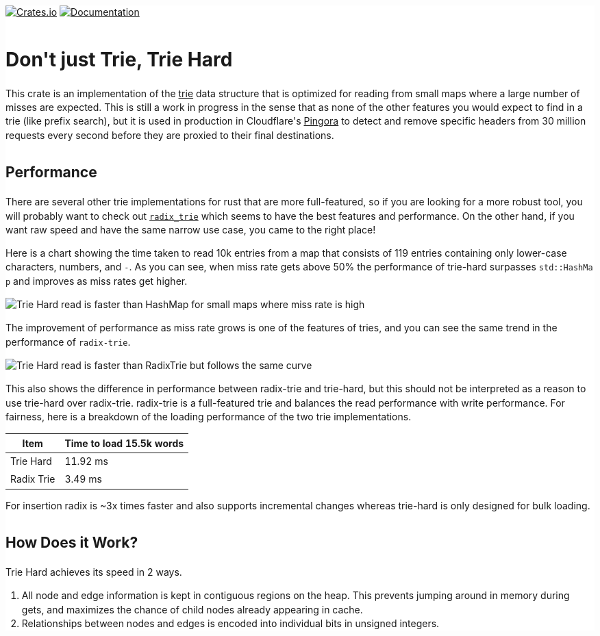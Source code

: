 [![Crates.io](https://img.shields.io/crates/v/trie-hard.svg)](https://crates.io/crates/trie-hard)
[![Documentation](https://docs.rs/trie-hard/badge.svg)](https://docs.rs/trie-hard/)

# Don't just Trie, Trie Hard

This crate is an implementation of the [trie](https://en.wikipedia.org/wiki/Trie) data structure that is optimized for reading from small maps where a large number of misses are expected. This is still a work in progress in the sense that as none of the other features you would expect to find in a trie (like prefix search), but it is used in production in Cloudflare's [Pingora](https://blog.cloudflare.com/pingora-open-source) to detect and remove specific headers from 30 million requests every second before they are proxied to their final destinations.

## Performance

There are several other trie implementations for rust that are more full-featured, so if you are looking for a more robust tool, you will probably want to check out [`radix_trie`](https://crates.io/crates/radix_trie) which seems to have the best features and performance. On the other hand, if you want raw speed and have the same narrow use case, you came to the right place!

Here is a chart showing the time taken to read 10k entries from a map that consists of 119 entries containing only lower-case characters, numbers, and `-`. As you can see, when miss rate gets above 50% the performance of trie-hard surpasses `std::HashMap` and improves as miss rates get higher. 

![Trie Hard read is faster than HashMap for small maps where miss rate is high](https://github.com/cloudflare/trie-hard/blob/main/resources/HeadersVsHashMap.png?raw=true "Header Read vs HashMap Benchmark")

The improvement of performance as miss rate grows is one of the features of tries, and you can see the same trend in the performance of `radix-trie`. 

![Trie Hard read is faster than RadixTrie but follows the same curve](https://github.com/cloudflare/trie-hard/blob/main/resources/HeadersVsRadixTrie.png?raw=true "Header Read vs RadixTrie Benchmark")

This also shows the difference in performance between radix-trie and trie-hard, but this should not be interpreted as a reason to use trie-hard over radix-trie. radix-trie is a full-featured trie and balances the read performance with write performance. For fairness, here is a breakdown of the loading performance of the two trie implementations.

| Item       | Time to load 15.5k words |
| ---------- | ------------------------ |
| Trie Hard  | 11.92 ms                 |
| Radix Trie | 3.49 ms                  |

For insertion radix is ~3x times faster and also supports incremental changes whereas trie-hard is only designed for bulk loading.

## How Does it Work?

Trie Hard achieves its speed in 2 ways.

1. All node and edge information is kept in contiguous regions on the heap. This prevents jumping around in memory during gets, and maximizes the chance of child nodes already appearing in cache.
2. Relationships between nodes and edges is encoded into individual bits in unsigned integers.
